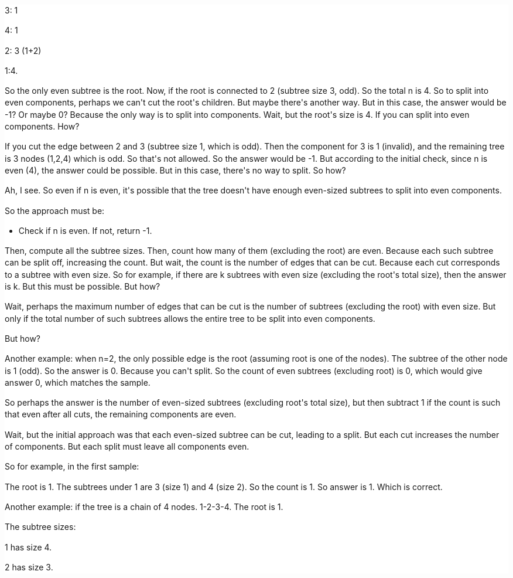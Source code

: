 3: 1

4: 1

2: 3 (1+2)

1:4.

So the only even subtree is the root. Now, if the root is connected to 2 (subtree size 3, odd). So the total n is 4. So to split into even components, perhaps we can't cut the root's children. But maybe there's another way. But in this case, the answer would be -1? Or maybe 0? Because the only way is to split into components. Wait, but the root's size is 4. If you can split into even components. How?

If you cut the edge between 2 and 3 (subtree size 1, which is odd). Then the component for 3 is 1 (invalid), and the remaining tree is 3 nodes (1,2,4) which is odd. So that's not allowed. So the answer would be -1. But according to the initial check, since n is even (4), the answer could be possible. But in this case, there's no way to split. So how?

Ah, I see. So even if n is even, it's possible that the tree doesn't have enough even-sized subtrees to split into even components.

So the approach must be:

- Check if n is even. If not, return -1.

Then, compute all the subtree sizes. Then, count how many of them (excluding the root) are even. Because each such subtree can be split off, increasing the count. But wait, the count is the number of edges that can be cut. Because each cut corresponds to a subtree with even size. So for example, if there are k subtrees with even size (excluding the root's total size), then the answer is k. But this must be possible. But how?

Wait, perhaps the maximum number of edges that can be cut is the number of subtrees (excluding the root) with even size. But only if the total number of such subtrees allows the entire tree to be split into even components.

But how?

Another example: when n=2, the only possible edge is the root (assuming root is one of the nodes). The subtree of the other node is 1 (odd). So the answer is 0. Because you can't split. So the count of even subtrees (excluding root) is 0, which would give answer 0, which matches the sample.

So perhaps the answer is the number of even-sized subtrees (excluding root's total size), but then subtract 1 if the count is such that even after all cuts, the remaining components are even.

Wait, but the initial approach was that each even-sized subtree can be cut, leading to a split. But each cut increases the number of components. But each split must leave all components even.

So for example, in the first sample:

The root is 1. The subtrees under 1 are 3 (size 1) and 4 (size 2). So the count is 1. So answer is 1. Which is correct.

Another example: if the tree is a chain of 4 nodes. 1-2-3-4. The root is 1.

The subtree sizes:

1 has size 4.

2 has size 3.
